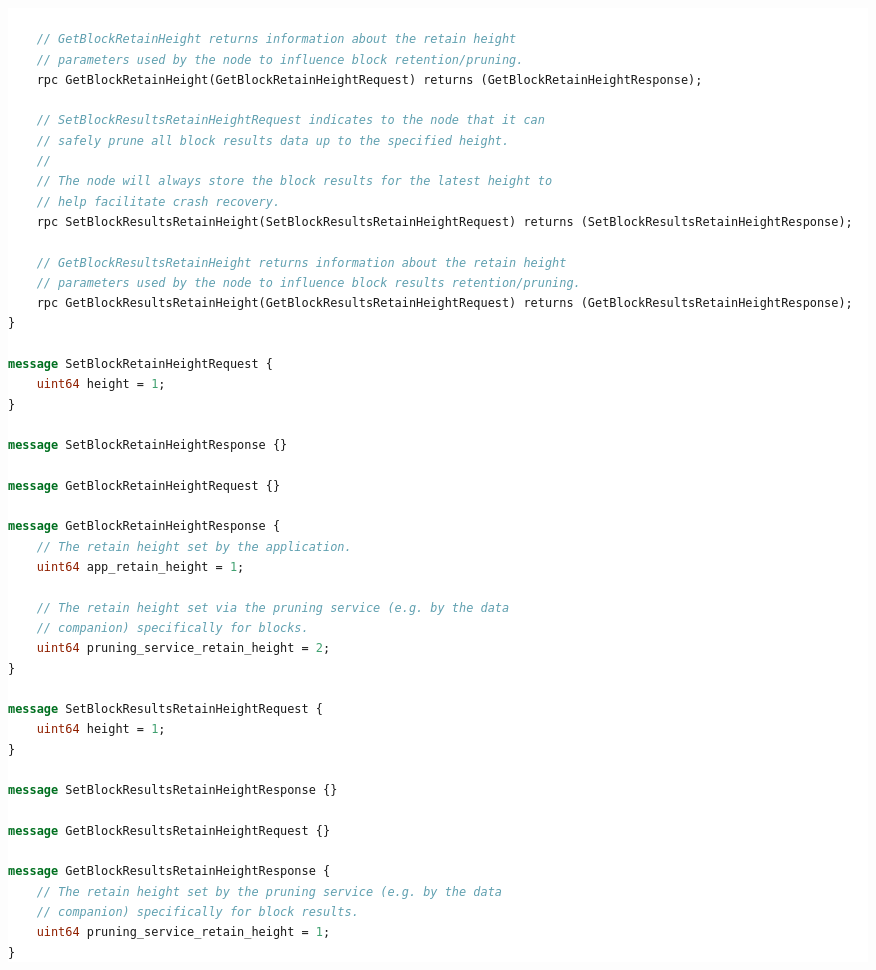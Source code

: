 ```protobuf

    // GetBlockRetainHeight returns information about the retain height
    // parameters used by the node to influence block retention/pruning.
    rpc GetBlockRetainHeight(GetBlockRetainHeightRequest) returns (GetBlockRetainHeightResponse);

    // SetBlockResultsRetainHeightRequest indicates to the node that it can
    // safely prune all block results data up to the specified height.
    //
    // The node will always store the block results for the latest height to
    // help facilitate crash recovery.
    rpc SetBlockResultsRetainHeight(SetBlockResultsRetainHeightRequest) returns (SetBlockResultsRetainHeightResponse);

    // GetBlockResultsRetainHeight returns information about the retain height
    // parameters used by the node to influence block results retention/pruning.
    rpc GetBlockResultsRetainHeight(GetBlockResultsRetainHeightRequest) returns (GetBlockResultsRetainHeightResponse);
}

message SetBlockRetainHeightRequest {
    uint64 height = 1;
}

message SetBlockRetainHeightResponse {}

message GetBlockRetainHeightRequest {}

message GetBlockRetainHeightResponse {
    // The retain height set by the application.
    uint64 app_retain_height = 1;

    // The retain height set via the pruning service (e.g. by the data
    // companion) specifically for blocks.
    uint64 pruning_service_retain_height = 2;
}

message SetBlockResultsRetainHeightRequest {
    uint64 height = 1;
}

message SetBlockResultsRetainHeightResponse {}

message GetBlockResultsRetainHeightRequest {}

message GetBlockResultsRetainHeightResponse {
    // The retain height set by the pruning service (e.g. by the data
    // companion) specifically for block results.
    uint64 pruning_service_retain_height = 1;
}
```
